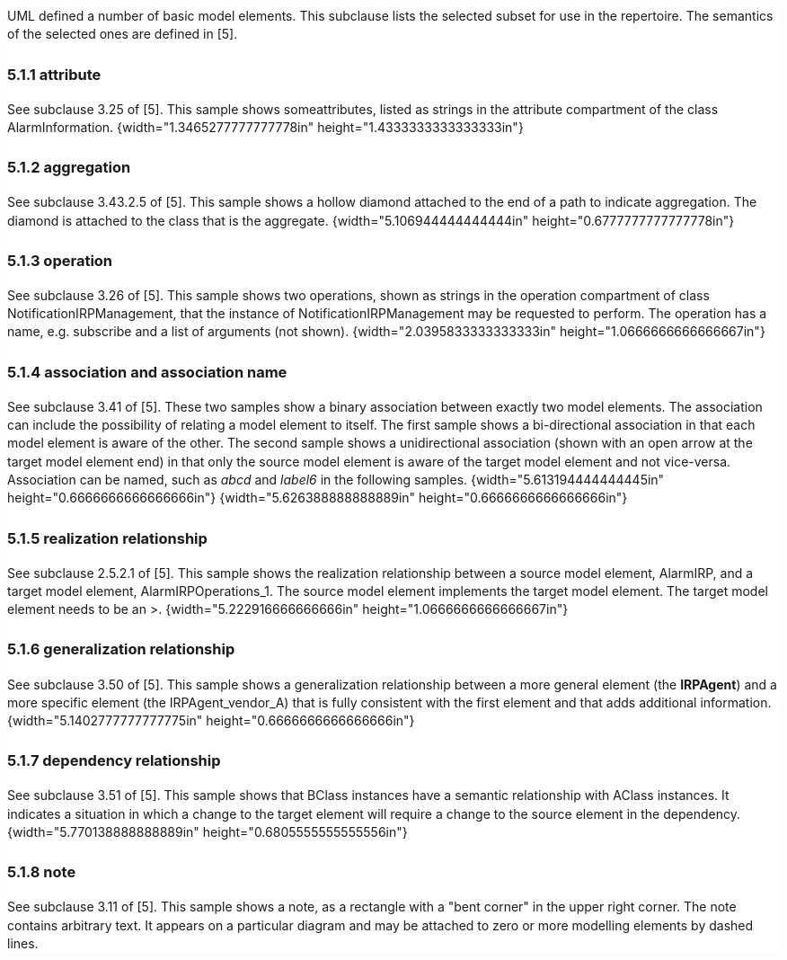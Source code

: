 UML defined a number of basic model elements. This subclause lists the
selected subset for use in the repertoire. The semantics of the selected ones
are defined in [5].
### 5.1.1 attribute
See subclause 3.25 of [5].
This sample shows someattributes, listed as strings in the attribute
compartment of the class AlarmInformation.
{width="1.3465277777777778in" height="1.4333333333333333in"}
### 5.1.2 aggregation
See subclause 3.43.2.5 of [5].
This sample shows a hollow diamond attached to the end of a path to indicate
aggregation. The diamond is attached to the class that is the aggregate.
{width="5.106944444444444in" height="0.6777777777777778in"}
### 5.1.3 operation
See subclause 3.26 of [5].
This sample shows two operations, shown as strings in the operation
compartment of class NotificationIRPManagement, that the instance of
NotificationIRPManagement may be requested to perform. The operation has a
name, e.g. subscribe and a list of arguments (not shown).
{width="2.0395833333333333in" height="1.0666666666666667in"}
### 5.1.4 association and association name
See subclause 3.41 of [5].
These two samples show a binary association between exactly two model
elements. The association can include the possibility of relating a model
element to itself. The first sample shows a bi-directional association in that
each model element is aware of the other. The second sample shows a
unidirectional association (shown with an open arrow at the target model
element end) in that only the source model element is aware of the target
model element and not vice-versa.
Association can be named, such as _abcd_ and _label6_ in the following
samples.
{width="5.613194444444445in" height="0.6666666666666666in"}
{width="5.626388888888889in" height="0.6666666666666666in"}
### 5.1.5 realization relationship
See subclause 2.5.2.1 of [5].
This sample shows the realization relationship between a source model element,
AlarmIRP, and a target model element, AlarmIRPOperations_1. The source model
element implements the target model element. The target model element needs to
be an \>.
{width="5.222916666666666in" height="1.0666666666666667in"}
### 5.1.6 generalization relationship
See subclause 3.50 of [5].
This sample shows a generalization relationship between a more general element
(the **IRPAgent**) and a more specific element (the IRPAgent_vendor_A) that is
fully consistent with the first element and that adds additional information.
{width="5.1402777777777775in" height="0.6666666666666666in"}
### 5.1.7 dependency relationship
See subclause 3.51 of [5].
This sample shows that BClass instances have a semantic relationship with
AClass instances. It indicates a situation in which a change to the target
element will require a change to the source element in the dependency.
{width="5.770138888888889in" height="0.6805555555555556in"}
### 5.1.8 note
See subclause 3.11 of [5].
This sample shows a note, as a rectangle with a \"bent corner\" in the upper
right corner. The note contains arbitrary text. It appears on a particular
diagram and may be attached to zero or more modelling elements by dashed
lines.